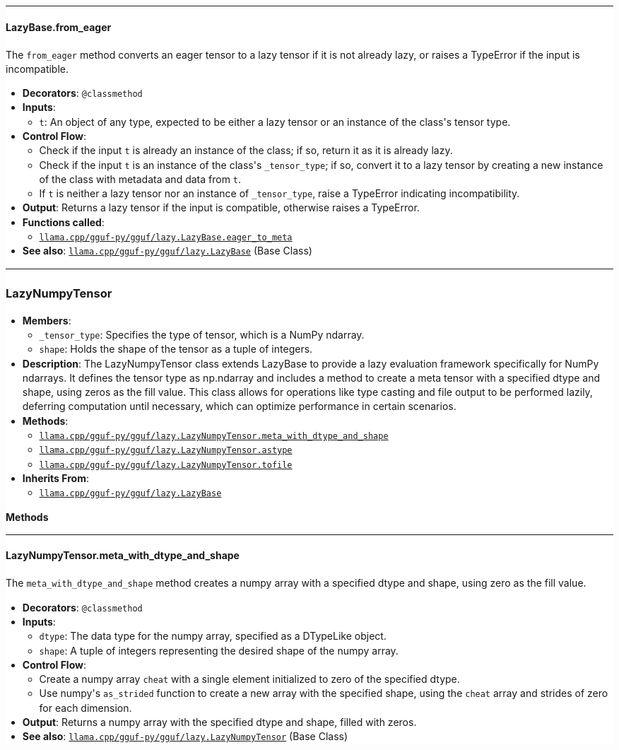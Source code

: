 
---
#### LazyBase\.from\_eager
The `from_eager` method converts an eager tensor to a lazy tensor if it is not already lazy, or raises a TypeError if the input is incompatible.
- **Decorators**: `@classmethod`
- **Inputs**:
    - `t`: An object of any type, expected to be either a lazy tensor or an instance of the class's tensor type.
- **Control Flow**:
    - Check if the input `t` is already an instance of the class; if so, return it as it is already lazy.
    - Check if the input `t` is an instance of the class's `_tensor_type`; if so, convert it to a lazy tensor by creating a new instance of the class with metadata and data from `t`.
    - If `t` is neither a lazy tensor nor an instance of `_tensor_type`, raise a TypeError indicating incompatibility.
- **Output**: Returns a lazy tensor if the input is compatible, otherwise raises a TypeError.
- **Functions called**:
    - [`llama.cpp/gguf-py/gguf/lazy.LazyBase.eager_to_meta`](#LazyBaseeager_to_meta)
- **See also**: [`llama.cpp/gguf-py/gguf/lazy.LazyBase`](#cpp/gguf-py/gguf/lazyLazyBase)  (Base Class)



---
### LazyNumpyTensor
- **Members**:
    - `_tensor_type`: Specifies the type of tensor, which is a NumPy ndarray.
    - `shape`: Holds the shape of the tensor as a tuple of integers.
- **Description**: The LazyNumpyTensor class extends LazyBase to provide a lazy evaluation framework specifically for NumPy ndarrays. It defines the tensor type as np.ndarray and includes a method to create a meta tensor with a specified dtype and shape, using zeros as the fill value. This class allows for operations like type casting and file output to be performed lazily, deferring computation until necessary, which can optimize performance in certain scenarios.
- **Methods**:
    - [`llama.cpp/gguf-py/gguf/lazy.LazyNumpyTensor.meta_with_dtype_and_shape`](#LazyNumpyTensormeta_with_dtype_and_shape)
    - [`llama.cpp/gguf-py/gguf/lazy.LazyNumpyTensor.astype`](#LazyNumpyTensorastype)
    - [`llama.cpp/gguf-py/gguf/lazy.LazyNumpyTensor.tofile`](#LazyNumpyTensortofile)
- **Inherits From**:
    - [`llama.cpp/gguf-py/gguf/lazy.LazyBase`](#cpp/gguf-py/gguf/lazyLazyBase)

**Methods**

---
#### LazyNumpyTensor\.meta\_with\_dtype\_and\_shape
The `meta_with_dtype_and_shape` method creates a numpy array with a specified dtype and shape, using zero as the fill value.
- **Decorators**: `@classmethod`
- **Inputs**:
    - `dtype`: The data type for the numpy array, specified as a DTypeLike object.
    - `shape`: A tuple of integers representing the desired shape of the numpy array.
- **Control Flow**:
    - Create a numpy array `cheat` with a single element initialized to zero of the specified dtype.
    - Use numpy's `as_strided` function to create a new array with the specified shape, using the `cheat` array and strides of zero for each dimension.
- **Output**: Returns a numpy array with the specified dtype and shape, filled with zeros.
- **See also**: [`llama.cpp/gguf-py/gguf/lazy.LazyNumpyTensor`](#cpp/gguf-py/gguf/lazyLazyNumpyTensor)  (Base Class)
